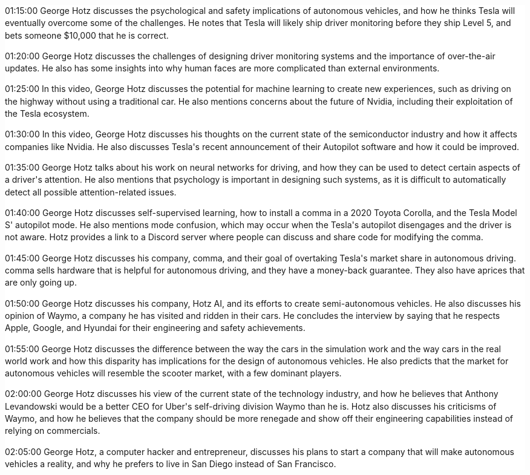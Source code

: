 01:15:00
George Hotz discusses the psychological and safety implications of autonomous vehicles, and how he thinks Tesla will eventually overcome some of the challenges. He notes that Tesla will likely ship driver monitoring before they ship Level 5, and bets someone $10,000 that he is correct.

01:20:00
George Hotz discusses the challenges of designing driver monitoring systems and the importance of over-the-air updates. He also has some insights into why human faces are more complicated than external environments.

01:25:00
In this video, George Hotz discusses the potential for machine learning to create new experiences, such as driving on the highway without using a traditional car. He also mentions concerns about the future of Nvidia, including their exploitation of the Tesla ecosystem.

01:30:00
In this video, George Hotz discusses his thoughts on the current state of the semiconductor industry and how it affects companies like Nvidia. He also discusses Tesla's recent announcement of their Autopilot software and how it could be improved.

01:35:00
George Hotz talks about his work on neural networks for driving, and how they can be used to detect certain aspects of a driver's attention. He also mentions that psychology is important in designing such systems, as it is difficult to automatically detect all possible attention-related issues.

01:40:00
George Hotz discusses self-supervised learning, how to install a comma in a 2020 Toyota Corolla, and the Tesla Model S' autopilot mode. He also mentions mode confusion, which may occur when the Tesla's autopilot disengages and the driver is not aware. Hotz provides a link to a Discord server where people can discuss and share code for modifying the comma.

01:45:00
George Hotz discusses his company, comma, and their goal of overtaking Tesla's market share in autonomous driving. comma sells hardware that is helpful for autonomous driving, and they have a money-back guarantee. They also have aprices that are only going up.

01:50:00
George Hotz discusses his company, Hotz AI, and its efforts to create semi-autonomous vehicles. He also discusses his opinion of Waymo, a company he has visited and ridden in their cars. He concludes the interview by saying that he respects Apple, Google, and Hyundai for their engineering and safety achievements.

01:55:00
George Hotz discusses the difference between the way the cars in the simulation work and the way cars in the real world work and how this disparity has implications for the design of autonomous vehicles. He also predicts that the market for autonomous vehicles will resemble the scooter market, with a few dominant players.

02:00:00
George Hotz discusses his view of the current state of the technology industry, and how he believes that Anthony Levandowski would be a better CEO for Uber's self-driving division Waymo than he is. Hotz also discusses his criticisms of Waymo, and how he believes that the company should be more renegade and show off their engineering capabilities instead of relying on commercials.

02:05:00
George Hotz, a computer hacker and entrepreneur, discusses his plans to start a company that will make autonomous vehicles a reality, and why he prefers to live in San Diego instead of San Francisco.
